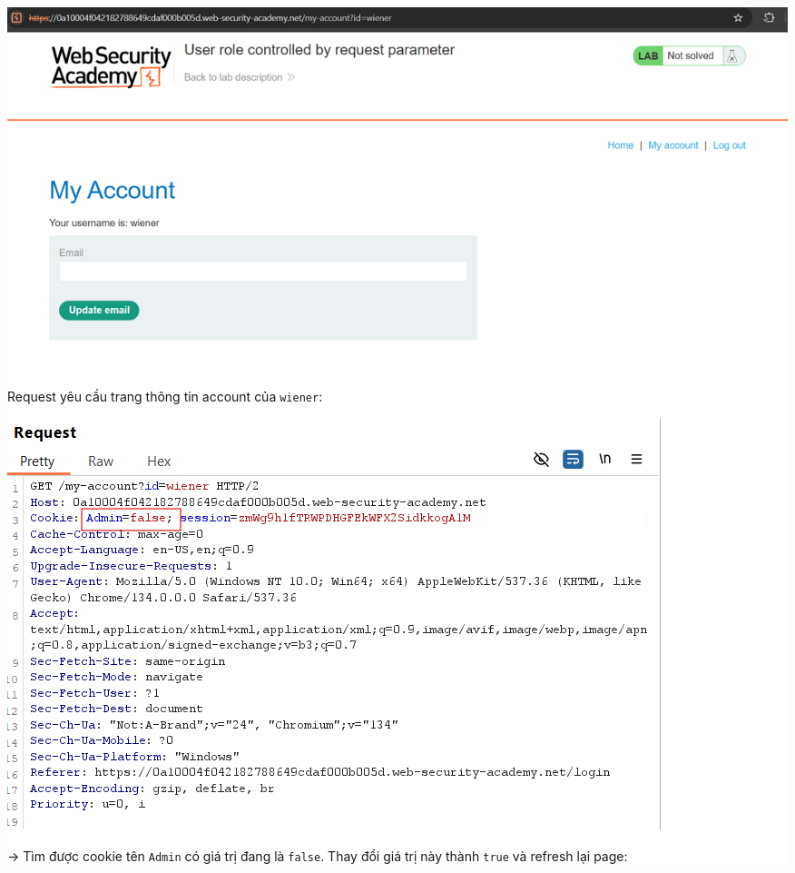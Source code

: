 ![img](https://github.com/DucThinh47/PortSwigger/blob/main/Server-side-vulnerabilities/images/image18.png?raw=true)

Request yêu cầu trang thông tin account của `wiener`:

![img](https://github.com/DucThinh47/PortSwigger/blob/main/Server-side-vulnerabilities/images/image19.png?raw=true)

-> Tìm được cookie tên `Admin` có giá trị đang là `false`. Thay đổi giá trị này thành `true` và refresh lại page: 
